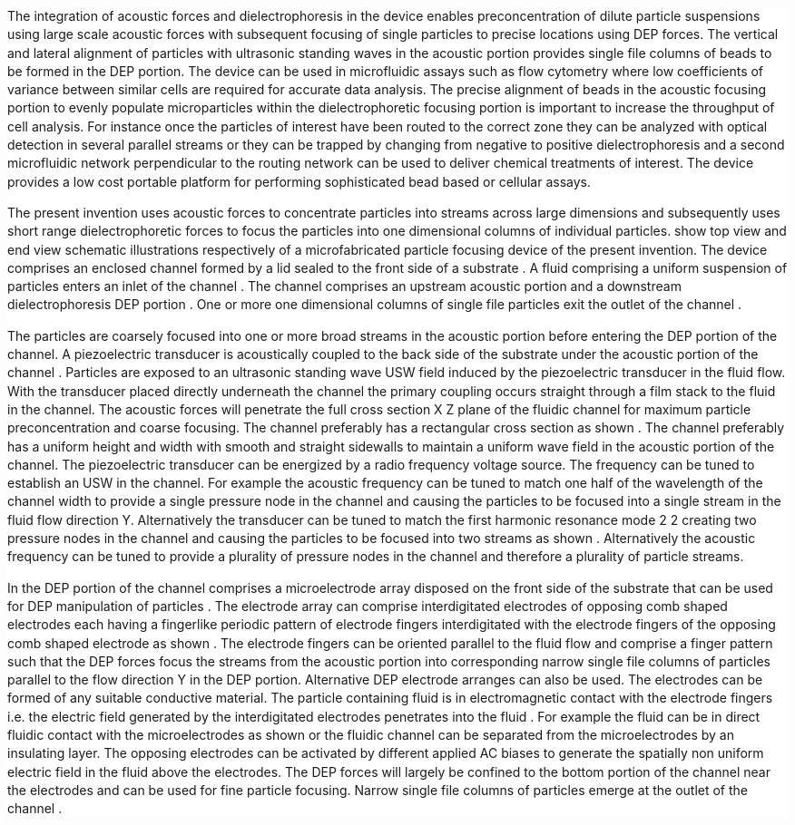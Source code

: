 The integration of acoustic forces and dielectrophoresis in the device enables preconcentration of dilute particle suspensions using large scale acoustic forces with subsequent focusing of single particles to precise locations using DEP forces. The vertical and lateral alignment of particles with ultrasonic standing waves in the acoustic portion provides single file columns of beads to be formed in the DEP portion. The device can be used in microfluidic assays such as flow cytometry where low coefficients of variance between similar cells are required for accurate data analysis. The precise alignment of beads in the acoustic focusing portion to evenly populate microparticles within the dielectrophoretic focusing portion is important to increase the throughput of cell analysis. For instance once the particles of interest have been routed to the correct zone they can be analyzed with optical detection in several parallel streams or they can be trapped by changing from negative to positive dielectrophoresis and a second microfluidic network perpendicular to the routing network can be used to deliver chemical treatments of interest. The device provides a low cost portable platform for performing sophisticated bead based or cellular assays.

The present invention uses acoustic forces to concentrate particles into streams across large dimensions and subsequently uses short range dielectrophoretic forces to focus the particles into one dimensional columns of individual particles. show top view and end view schematic illustrations respectively of a microfabricated particle focusing device of the present invention. The device comprises an enclosed channel formed by a lid sealed to the front side of a substrate . A fluid comprising a uniform suspension of particles enters an inlet of the channel . The channel comprises an upstream acoustic portion and a downstream dielectrophoresis DEP portion . One or more one dimensional columns of single file particles exit the outlet of the channel .

The particles are coarsely focused into one or more broad streams in the acoustic portion before entering the DEP portion of the channel. A piezoelectric transducer is acoustically coupled to the back side of the substrate under the acoustic portion of the channel . Particles are exposed to an ultrasonic standing wave USW field induced by the piezoelectric transducer in the fluid flow. With the transducer placed directly underneath the channel the primary coupling occurs straight through a film stack to the fluid in the channel. The acoustic forces will penetrate the full cross section X Z plane of the fluidic channel for maximum particle preconcentration and coarse focusing. The channel preferably has a rectangular cross section as shown . The channel preferably has a uniform height and width with smooth and straight sidewalls to maintain a uniform wave field in the acoustic portion of the channel. The piezoelectric transducer can be energized by a radio frequency voltage source. The frequency can be tuned to establish an USW in the channel. For example the acoustic frequency can be tuned to match one half of the wavelength of the channel width to provide a single pressure node in the channel and causing the particles to be focused into a single stream in the fluid flow direction Y. Alternatively the transducer can be tuned to match the first harmonic resonance mode 2 2 creating two pressure nodes in the channel and causing the particles to be focused into two streams as shown . Alternatively the acoustic frequency can be tuned to provide a plurality of pressure nodes in the channel and therefore a plurality of particle streams.

In the DEP portion of the channel comprises a microelectrode array disposed on the front side of the substrate that can be used for DEP manipulation of particles . The electrode array can comprise interdigitated electrodes of opposing comb shaped electrodes each having a fingerlike periodic pattern of electrode fingers interdigitated with the electrode fingers of the opposing comb shaped electrode as shown . The electrode fingers can be oriented parallel to the fluid flow and comprise a finger pattern such that the DEP forces focus the streams from the acoustic portion into corresponding narrow single file columns of particles parallel to the flow direction Y in the DEP portion. Alternative DEP electrode arranges can also be used. The electrodes can be formed of any suitable conductive material. The particle containing fluid is in electromagnetic contact with the electrode fingers i.e. the electric field generated by the interdigitated electrodes penetrates into the fluid . For example the fluid can be in direct fluidic contact with the microelectrodes as shown or the fluidic channel can be separated from the microelectrodes by an insulating layer. The opposing electrodes can be activated by different applied AC biases to generate the spatially non uniform electric field in the fluid above the electrodes. The DEP forces will largely be confined to the bottom portion of the channel near the electrodes and can be used for fine particle focusing. Narrow single file columns of particles emerge at the outlet of the channel .
